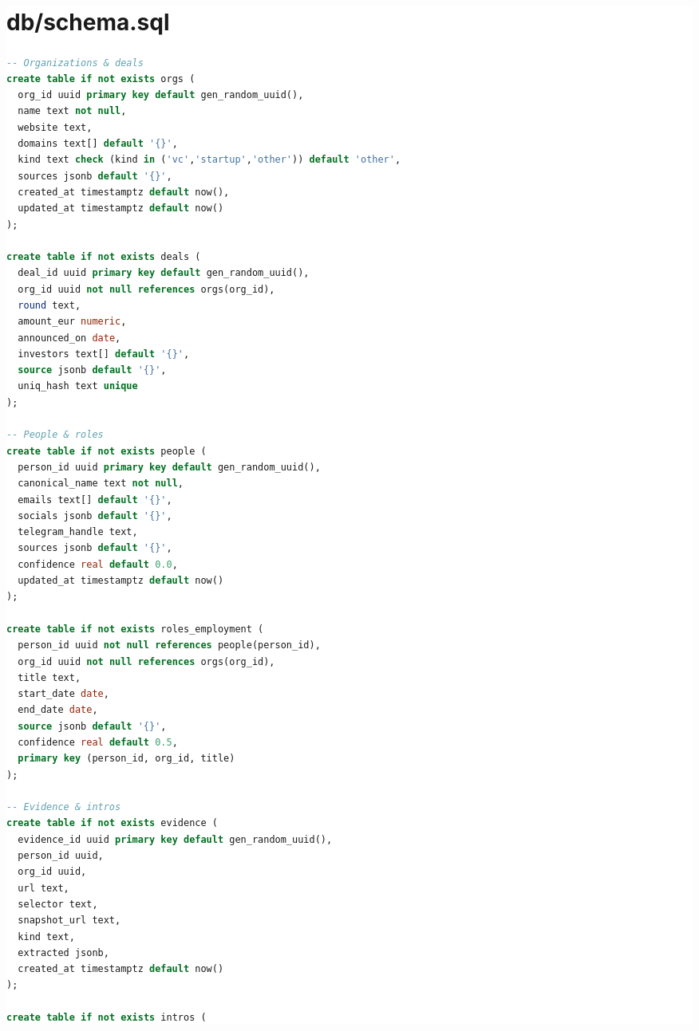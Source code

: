 # db/schema.sql

```sql
-- Organizations & deals
create table if not exists orgs (
  org_id uuid primary key default gen_random_uuid(),
  name text not null,
  website text,
  domains text[] default '{}',
  kind text check (kind in ('vc','startup','other')) default 'other',
  sources jsonb default '{}',
  created_at timestamptz default now(),
  updated_at timestamptz default now()
);

create table if not exists deals (
  deal_id uuid primary key default gen_random_uuid(),
  org_id uuid not null references orgs(org_id),
  round text,
  amount_eur numeric,
  announced_on date,
  investors text[] default '{}',
  source jsonb default '{}',
  uniq_hash text unique
);

-- People & roles
create table if not exists people (
  person_id uuid primary key default gen_random_uuid(),
  canonical_name text not null,
  emails text[] default '{}',
  socials jsonb default '{}',
  telegram_handle text,
  sources jsonb default '{}',
  confidence real default 0.0,
  updated_at timestamptz default now()
);

create table if not exists roles_employment (
  person_id uuid not null references people(person_id),
  org_id uuid not null references orgs(org_id),
  title text,
  start_date date,
  end_date date,
  source jsonb default '{}',
  confidence real default 0.5,
  primary key (person_id, org_id, title)
);

-- Evidence & intros
create table if not exists evidence (
  evidence_id uuid primary key default gen_random_uuid(),
  person_id uuid,
  org_id uuid,
  url text,
  selector text,
  snapshot_url text,
  kind text,
  extracted jsonb,
  created_at timestamptz default now()
);

create table if not exists intros (
```